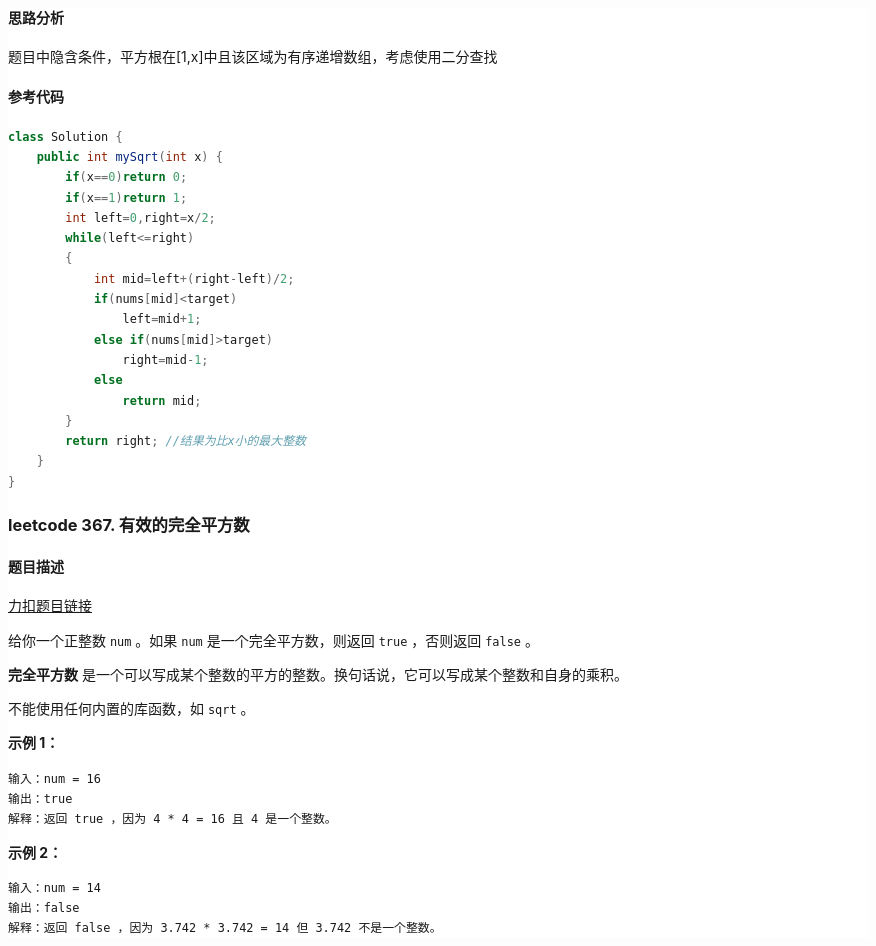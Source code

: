 #### 思路分析

题目中隐含条件，平方根在[1,x]中且该区域为有序递增数组，考虑使用二分查找

#### 参考代码

```java
class Solution {
    public int mySqrt(int x) {
        if(x==0)return 0;
        if(x==1)return 1;
        int left=0,right=x/2;
        while(left<=right)
        {
            int mid=left+(right-left)/2;
            if(nums[mid]<target)
                left=mid+1;
            else if(nums[mid]>target)
                right=mid-1;
            else
                return mid;
        }
        return right; //结果为比x小的最大整数
    }
}
```



### leetcode 367. 有效的完全平方数

#### 题目描述

[力扣题目链接](https://leetcode.cn/problems/valid-perfect-square/description/)

给你一个正整数 `num` 。如果 `num` 是一个完全平方数，则返回 `true` ，否则返回 `false` 。

**完全平方数** 是一个可以写成某个整数的平方的整数。换句话说，它可以写成某个整数和自身的乘积。

不能使用任何内置的库函数，如 `sqrt` 。

 

**示例 1：**

```
输入：num = 16
输出：true
解释：返回 true ，因为 4 * 4 = 16 且 4 是一个整数。
```

**示例 2：**

```
输入：num = 14
输出：false
解释：返回 false ，因为 3.742 * 3.742 = 14 但 3.742 不是一个整数。
```
